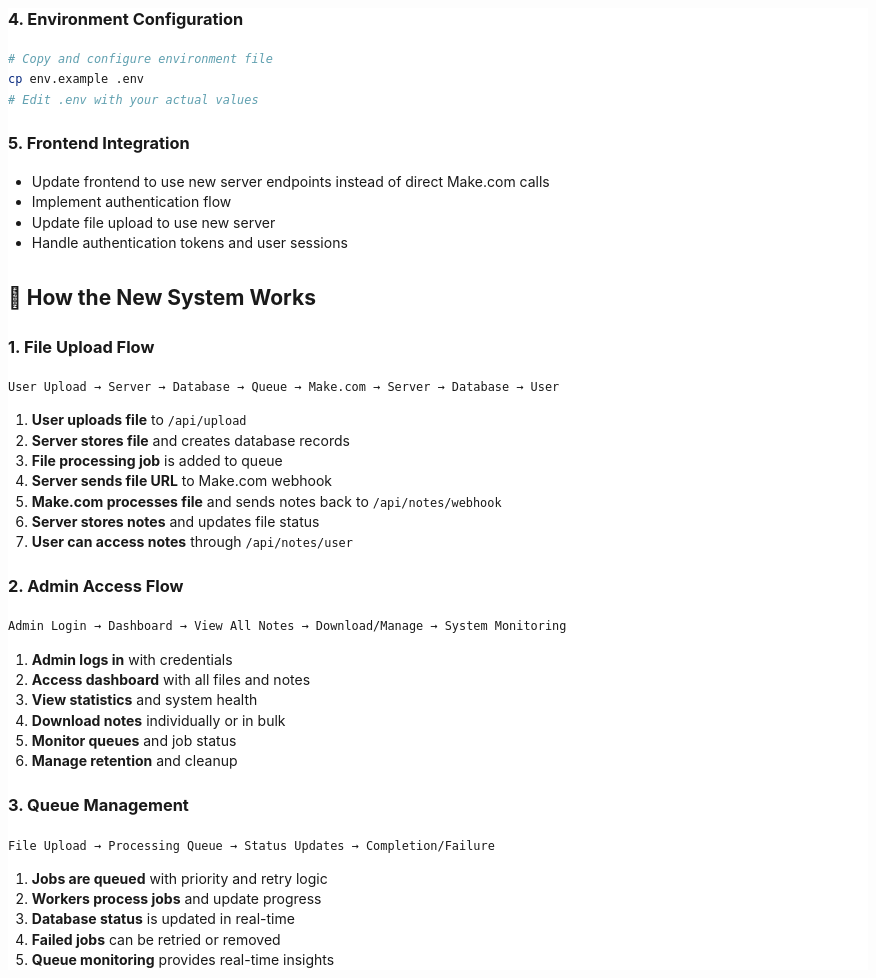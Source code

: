 ### 4. Environment Configuration

```bash
# Copy and configure environment file
cp env.example .env
# Edit .env with your actual values
```

### 5. Frontend Integration

- Update frontend to use new server endpoints instead of direct Make.com calls
- Implement authentication flow
- Update file upload to use new server
- Handle authentication tokens and user sessions

## 🔄 How the New System Works

### 1. File Upload Flow

```
User Upload → Server → Database → Queue → Make.com → Server → Database → User
```

1. **User uploads file** to `/api/upload`
2. **Server stores file** and creates database records
3. **File processing job** is added to queue
4. **Server sends file URL** to Make.com webhook
5. **Make.com processes file** and sends notes back to `/api/notes/webhook`
6. **Server stores notes** and updates file status
7. **User can access notes** through `/api/notes/user`

### 2. Admin Access Flow

```
Admin Login → Dashboard → View All Notes → Download/Manage → System Monitoring
```

1. **Admin logs in** with credentials
2. **Access dashboard** with all files and notes
3. **View statistics** and system health
4. **Download notes** individually or in bulk
5. **Monitor queues** and job status
6. **Manage retention** and cleanup

### 3. Queue Management

```
File Upload → Processing Queue → Status Updates → Completion/Failure
```

1. **Jobs are queued** with priority and retry logic
2. **Workers process jobs** and update progress
3. **Database status** is updated in real-time
4. **Failed jobs** can be retried or removed
5. **Queue monitoring** provides real-time insights
